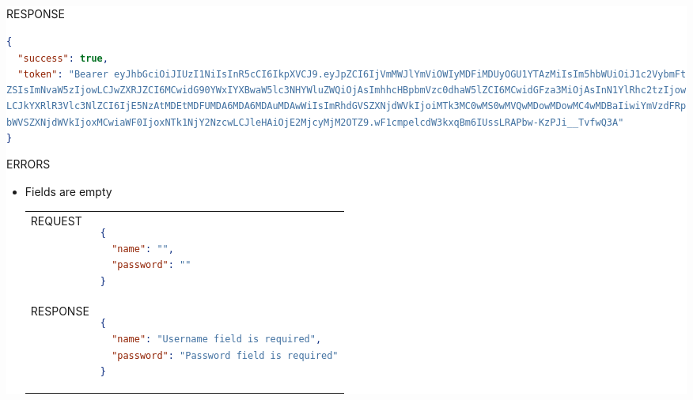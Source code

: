 </td>
</tr>

<tr>
<td>
RESPONSE
</td>
<td>

```json
{
  "success": true,
  "token": "Bearer eyJhbGciOiJIUzI1NiIsInR5cCI6IkpXVCJ9.eyJpZCI6IjVmMWJlYmViOWIyMDFiMDUyOGU1YTAzMiIsIm5hbWUiOiJ1c2VybmFtZSIsImNvaW5zIjowLCJwZXRJZCI6MCwidG90YWxIYXBwaW5lc3NHYWluZWQiOjAsImhhcHBpbmVzc0dhaW5lZCI6MCwidGFza3MiOjAsInN1YlRhc2tzIjowLCJkYXRlR3Vlc3NlZCI6IjE5NzAtMDEtMDFUMDA6MDA6MDAuMDAwWiIsImRhdGVSZXNjdWVkIjoiMTk3MC0wMS0wMVQwMDowMDowMC4wMDBaIiwiYmVzdFRpbWVSZXNjdWVkIjoxMCwiaWF0IjoxNTk1NjY2NzcwLCJleHAiOjE2MjcyMjM2OTZ9.wF1cmpelcdW3kxqBm6IUssLRAPbw-KzPJi__TvfwQ3A"
}
```

</td>
</tr>

<tr>
<td>
ERRORS
</td>
<td>

- Fields are empty

  <table>
  <tr>
  <td>
  REQUEST
  </td>
  <td>

  ```json
  {
    "name": "",
    "password": ""
  }
  ```

  </td>
  </tr>

  <tr>
  <td>
  RESPONSE
  </td>
  <td>

  ```json
  {
    "name": "Username field is required",
    "password": "Password field is required"
  }
  ```
